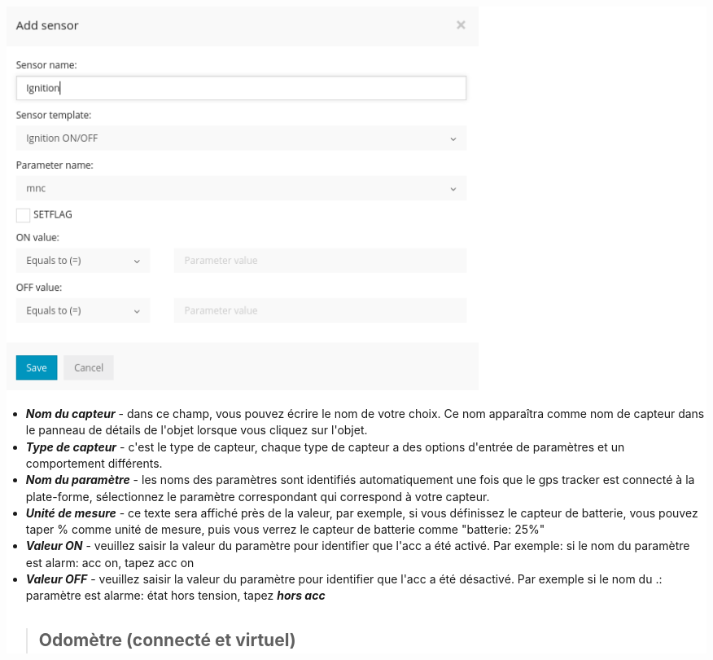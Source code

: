 <img src="docs/_image/allumage.png" alt="allumage" width="580px">

* ***Nom du capteur***  - dans ce champ, vous pouvez écrire le nom de votre choix. Ce nom apparaîtra comme nom de capteur dans le panneau de détails de l'objet lorsque vous cliquez sur l'objet.
* ***Type de capteur***  - c'est le type de capteur, chaque type de capteur a des options d'entrée de paramètres et un comportement différents.
* ***Nom du  paramètre*** - les noms des paramètres sont identifiés automatiquement une fois que le gps tracker est connecté à la plate-forme, sélectionnez le paramètre correspondant qui correspond à votre capteur.
* ***Unité de mesure***  - ce texte sera affiché près de la valeur, par exemple, si vous définissez le capteur de batterie, vous pouvez taper  %  comme unité de mesure, puis vous verrez le capteur de batterie comme "batterie: 25%"
* ***Valeur ON***  - veuillez saisir la valeur du paramètre pour identifier que l'acc a été activé. Par exemple: si le nom du paramètre est alarm: acc on, tapez  acc on
* ***Valeur OFF***  - veuillez saisir la valeur du paramètre pour identifier que l'acc a été désactivé. Par exemple si le nom du .: paramètre est alarme: état hors tension, tapez  ***hors acc***

>## Odomètre (connecté et virtuel)

